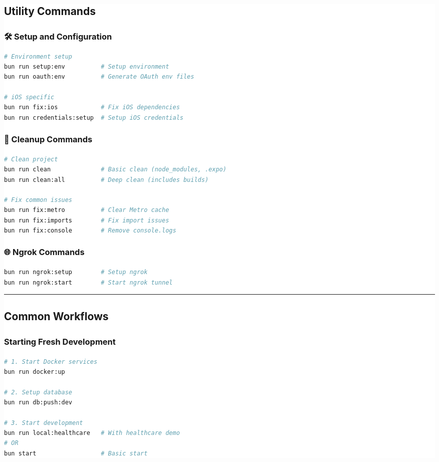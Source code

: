 
## Utility Commands

### 🛠️ Setup and Configuration

```bash
# Environment setup
bun run setup:env          # Setup environment
bun run oauth:env          # Generate OAuth env files

# iOS specific
bun run fix:ios            # Fix iOS dependencies
bun run credentials:setup  # Setup iOS credentials
```

### 🧹 Cleanup Commands

```bash
# Clean project
bun run clean              # Basic clean (node_modules, .expo)
bun run clean:all          # Deep clean (includes builds)

# Fix common issues
bun run fix:metro          # Clear Metro cache
bun run fix:imports        # Fix import issues
bun run fix:console        # Remove console.logs
```

### 🌐 Ngrok Commands

```bash
bun run ngrok:setup        # Setup ngrok
bun run ngrok:start        # Start ngrok tunnel
```

---

## Common Workflows

### Starting Fresh Development

```bash
# 1. Start Docker services
bun run docker:up

# 2. Setup database
bun run db:push:dev

# 3. Start development
bun run local:healthcare   # With healthcare demo
# OR
bun start                  # Basic start
```
